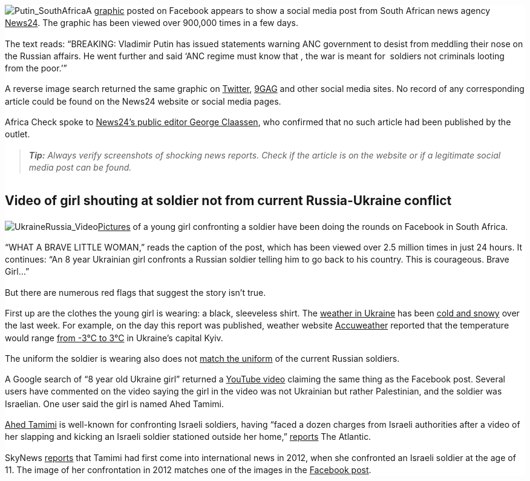 ![Putin_SouthAfrica](/sites/default/files/inline-images/image%20%281%29.png)A [graphic](https://www.facebook.com/permalink.php?story_fbid=4952386088149196&id=1314995035221671) posted on Facebook appears to show a social media post from South African news agency [News24](https://www.news24.com/). The graphic has been viewed over 900,000 times in a few days. 

The text reads: “BREAKING: Vladimir Putin has issued statements warning ANC government to desist from meddling their nose on the Russian affairs. He went further and said ‘ANC regime must know that , the war is meant for  soldiers not criminals looting from the poor.’”

A reverse image search returned the same graphic on [Twitter](https://twitter.com/williamhuisamen/status/1497498087106953216?s=20&t=LCTQvZk_F6Clqg52lyd5kg), [9GAG](https://9gag.com/gag/aYrQpVm) and other social media sites. No record of any corresponding article could be found on the News24 website or social media pages. 

Africa Check spoke to [News24’s public editor George Claassen](https://www.news24.com/news24/columnists/georgeclaassen), who confirmed that no such article had been published by the outlet. 

> **_Tip:_** _Always verify screenshots of shocking news reports. Check if the article is on the website or if a legitimate social media post can be found._ 

Video of girl shouting at soldier not from current Russia-Ukraine conflict
--------------------------------------------------------------------------

![UkraineRussia_Video](/sites/default/files/inline-images/image%20%282%29.png)[Pictures](https://www.facebook.com/MiracleTouchNetwork/posts/816637133063519?__xts__[0]=68.ARAreMr7PDuTOTNYLbzmQpMpUvkxGR5h8_btFen6aAArBUIm-Zv_89PqLPrkFfmZlgkrYD46aCr3kHyinejm8xeu1PZqAu2vJZeUFZ9c9grdNxwX0wZTIgxw-JqBt2I6SIxESCczcS5V7j-B6T5rg0NNc_gpSZdPi6dCYKTMEY6uhLRdlZDsxAYExvO39MnNDnnaImAuAA5WgRL_IMCZRmKSMoFZYCLmDFpJT35DduLqxU5BC2N16kXp1jazv16mCsPysM1lHkjn2tHcNhs_hv0ydcb57s8V) of a young girl confronting a soldier have been doing the rounds on Facebook in South Africa.

“WHAT A BRAVE LITTLE WOMAN,” reads the caption of the post, which has been viewed over 2.5 million times in just 24 hours. It continues: “An 8 year Ukrainian girl confronts a Russian soldier telling him to go back to his country. This is courageous. Brave Girl…”

But there are numerous red flags that suggest the story isn’t true. 

First up are the clothes the young girl is wearing: a black, sleeveless shirt. The [weather in Ukraine](https://www.accuweather.com/en/ua/ukraine-weather) has been [cold and snowy](https://www.theweathernetwork.com/ua/weather/kyiv/kyiv?wx_auto_reload=) over the last week. For example, on the day this report was published, weather website [Accuweather](https://www.accuweather.com/en/ua/kyiv/324505/daily-weather-forecast/324505) reported that the temperature would range [from -3°C to 3°C](https://africacheck.org/sites/default/files/media/images/2022-03/Weather%20Ukraine.PNG) in Ukraine’s capital Kyiv.

The uniform the soldier is wearing also does not [match the uniform](https://www.shutterstock.com/image-photo/june-25-2021-russia-sakhalin-island-2076301972) of the current Russian soldiers. 

A Google search of “8 year old Ukraine girl” returned a [YouTube video](https://www.youtube.com/watch?v=lE9uSD2lPn0) claiming the same thing as the Facebook post. Several users have commented on the video saying the girl in the video was not Ukrainian but rather Palestinian, and the soldier was Israelian. One user said the girl is named Ahed Tamimi.

[Ahed Tamimi](https://www.theatlantic.com/international/archive/2018/01/internet-famous-in-the-west-bank/549557/) is well-known for confronting Israeli soldiers, having “faced a dozen charges from Israeli authorities after a video of her slapping and kicking an Israeli soldier stationed outside her home,” [reports](https://www.theatlantic.com/international/archive/2018/01/internet-famous-in-the-west-bank/549557/) The Atlantic.

SkyNews [reports](https://news.sky.com/story/palestinian-girl-ahed-tamimi-faces-bail-hearing-after-slapping-video-11207981) that Tamimi had first come into international news in 2012, when she confronted an Israeli soldier at the age of 11. The image of her confrontation in 2012 matches one of the images in the [Facebook post](https://www.facebook.com/MiracleTouchNetwork/posts/816637133063519?__xts__[0]=68.ARAreMr7PDuTOTNYLbzmQpMpUvkxGR5h8_btFen6aAArBUIm-Zv_89PqLPrkFfmZlgkrYD46aCr3kHyinejm8xeu1PZqAu2vJZeUFZ9c9grdNxwX0wZTIgxw-JqBt2I6SIxESCczcS5V7j-B6T5rg0NNc_gpSZdPi6dCYKTMEY6uhLRdlZDsxAYExvO39MnNDnnaImAuAA5WgRL_IMCZRmKSMoFZYCLmDFpJT35DduLqxU5BC2N16kXp1jazv16mCsPysM1lHkjn2tHcNhs_hv0ydcb57s8V).
